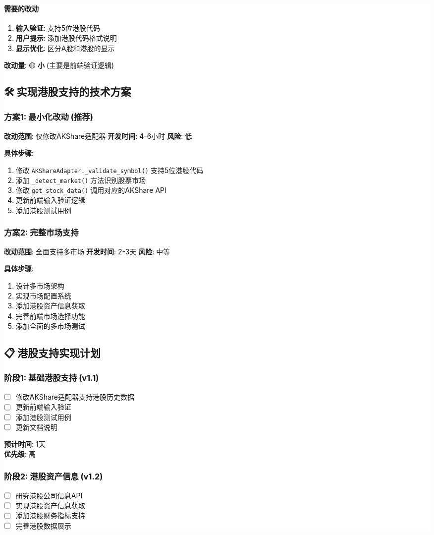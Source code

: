 #### 需要的改动
1. **输入验证**: 支持5位港股代码
2. **用户提示**: 添加港股代码格式说明
3. **显示优化**: 区分A股和港股的显示

**改动量**: 🟡 **小** (主要是前端验证逻辑)

## 🛠️ 实现港股支持的技术方案

### 方案1: 最小化改动 (推荐)

**改动范围**: 仅修改AKShare适配器
**开发时间**: 4-6小时
**风险**: 低

**具体步骤**:
1. 修改 `AKShareAdapter._validate_symbol()` 支持5位港股代码
2. 添加 `_detect_market()` 方法识别股票市场
3. 修改 `get_stock_data()` 调用对应的AKShare API
4. 更新前端输入验证逻辑
5. 添加港股测试用例

### 方案2: 完整市场支持

**改动范围**: 全面支持多市场
**开发时间**: 2-3天
**风险**: 中等

**具体步骤**:
1. 设计多市场架构
2. 实现市场配置系统
3. 添加港股资产信息获取
4. 完善前端市场选择功能
5. 添加全面的多市场测试

## 📋 港股支持实现计划

### 阶段1: 基础港股支持 (v1.1)
- [ ] 修改AKShare适配器支持港股历史数据
- [ ] 更新前端输入验证
- [ ] 添加港股测试用例
- [ ] 更新文档说明

**预计时间**: 1天  
**优先级**: 高

### 阶段2: 港股资产信息 (v1.2)
- [ ] 研究港股公司信息API
- [ ] 实现港股资产信息获取
- [ ] 添加港股财务指标支持
- [ ] 完善港股数据展示
